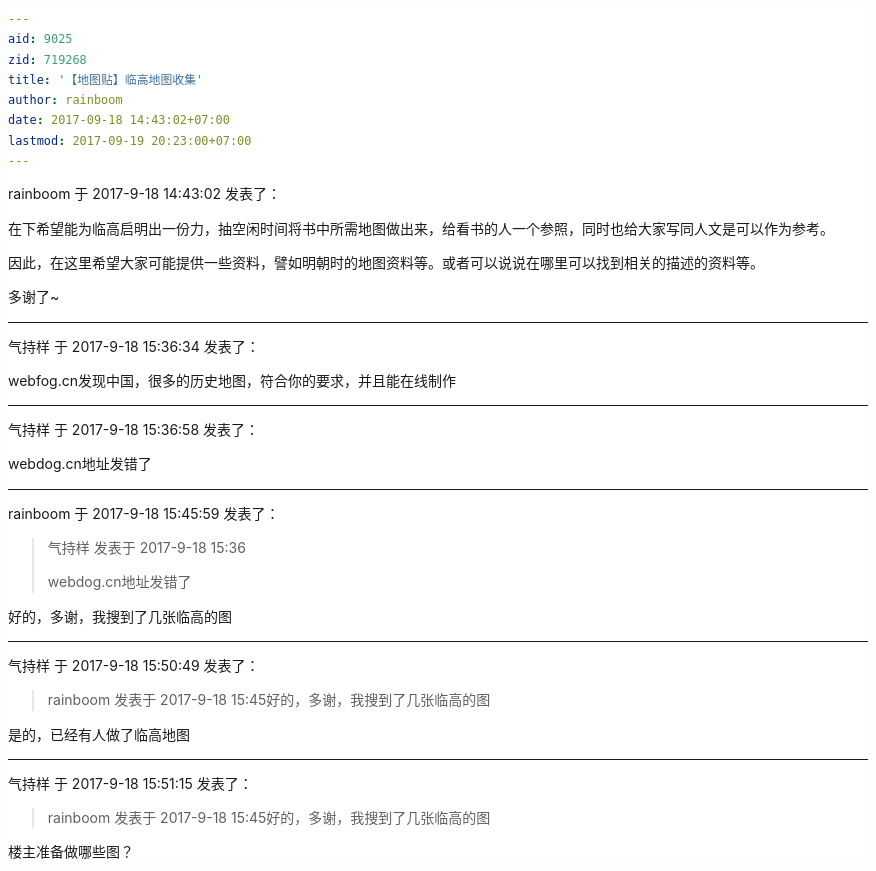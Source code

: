 ```yaml
---
aid: 9025
zid: 719268
title: '【地图贴】临高地图收集'
author: rainboom
date: 2017-09-18 14:43:02+07:00
lastmod: 2017-09-19 20:23:00+07:00
---
```


rainboom 于 2017-9-18 14:43:02 发表了：

在下希望能为临高启明出一份力，抽空闲时间将书中所需地图做出来，给看书的人一个参照，同时也给大家写同人文是可以作为参考。

因此，在这里希望大家可能提供一些资料，譬如明朝时的地图资料等。或者可以说说在哪里可以找到相关的描述的资料等。

多谢了~

---------

气持样 于 2017-9-18 15:36:34 发表了：

webfog.cn发现中国，很多的历史地图，符合你的要求，并且能在线制作

---------

气持样 于 2017-9-18 15:36:58 发表了：

webdog.cn地址发错了

---------

rainboom 于 2017-9-18 15:45:59 发表了：

> 气持样 发表于 2017-9-18 15:36
> 
> webdog.cn地址发错了



好的，多谢，我搜到了几张临高的图

---------

气持样 于 2017-9-18 15:50:49 发表了：

> rainboom 发表于 2017-9-18 15:45好的，多谢，我搜到了几张临高的图



是的，已经有人做了临高地图

---------

气持样 于 2017-9-18 15:51:15 发表了：

> rainboom 发表于 2017-9-18 15:45好的，多谢，我搜到了几张临高的图



楼主准备做哪些图？
